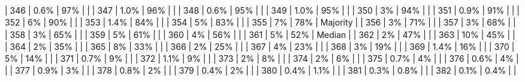 | 346 | 0.6% | 97% |  |
| 347 | 1.0% | 96% |  |
| 348 | 0.6% | 95% |  |
| 349 | 1.0% | 95% |  |
| 350 | 3% | 94% |  |
| 351 | 0.9% | 91% |  |
| 352 | 6% | 90% |  |
| 353 | 1.4% | 84% |  |
| 354 | 5% | 83% |  |
| 355 | 7% | 78% | Majority |
| 356 | 3% | 71% |  |
| 357 | 3% | 68% |  |
| 358 | 3% | 65% |  |
| 359 | 5% | 61% |  |
| 360 | 4% | 56% |  |
| 361 | 5% | 52% | Median |
| 362 | 2% | 47% |  |
| 363 | 10% | 45% |  |
| 364 | 2% | 35% |  |
| 365 | 8% | 33% |  |
| 366 | 2% | 25% |  |
| 367 | 4% | 23% |  |
| 368 | 3% | 19% |  |
| 369 | 1.4% | 16% |  |
| 370 | 5% | 14% |  |
| 371 | 0.7% | 9% |  |
| 372 | 1.1% | 9% |  |
| 373 | 2% | 8% |  |
| 374 | 2% | 6% |  |
| 375 | 0.7% | 4% |  |
| 376 | 0.6% | 4% |  |
| 377 | 0.9% | 3% |  |
| 378 | 0.8% | 2% |  |
| 379 | 0.4% | 2% |  |
| 380 | 0.4% | 1.1% |  |
| 381 | 0.3% | 0.8% |  |
| 382 | 0.1% | 0.4% |  |